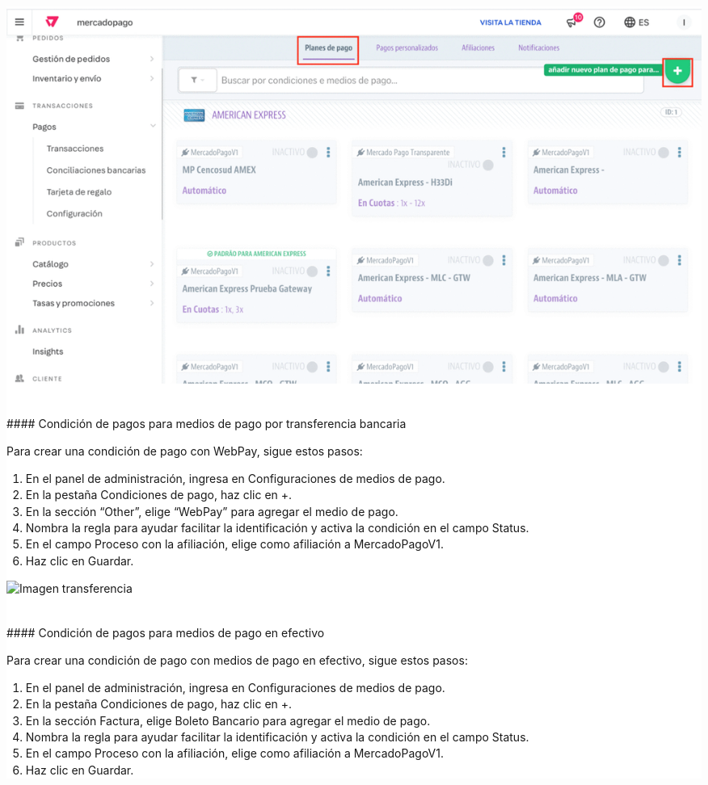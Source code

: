 ![Imagen tarjeta](/images/vtex/vtex-hispanos-credito.gif)


<br>
#### Condición de pagos para medios de pago por transferencia bancaria

Para crear una condición de pago con WebPay, sigue estos pasos: 

1. En el panel de administración, ingresa en Configuraciones de medios de pago. 
2. En la pestaña Condiciones de pago, haz clic en +. 
3. En la sección “Other”, elige “WebPay” para agregar el medio de pago.
4. Nombra la regla para ayudar facilitar la identificación y activa la condición en el campo Status. 
5. En el campo Proceso con la afiliación, elige como afiliación a MercadoPagoV1.
6. Haz clic en Guardar. 


![Imagen transferencia](/images/vtex/vtex-hisp-webpay.gif)


<br>
#### Condición de pagos para medios de pago en efectivo

Para crear una condición de pago con medios de pago en efectivo, sigue estos pasos: 

1. En el panel de administración, ingresa en Configuraciones de medios de pago. 
2. En la pestaña Condiciones de pago, haz clic en +. 
3. En la sección Factura, elige Boleto Bancario para agregar el medio de pago.
4. Nombra la regla para ayudar facilitar la identificación y activa la condición en el campo Status.
5. En el campo Proceso con la afiliación, elige como afiliación a MercadoPagoV1.
6. Haz clic en Guardar. 
